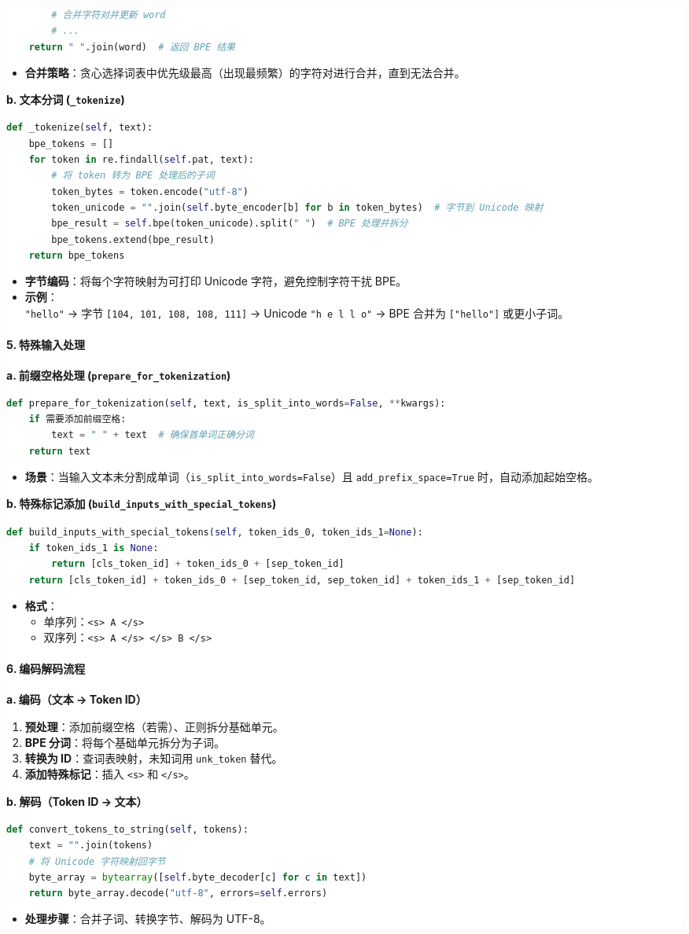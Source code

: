 ```python
        # 合并字符对并更新 word
        # ...
    return " ".join(word)  # 返回 BPE 结果
```
- **合并策略**：贪心选择词表中优先级最高（出现最频繁）的字符对进行合并，直到无法合并。

**b. 文本分词 (`_tokenize`)**
```python
def _tokenize(self, text):
    bpe_tokens = []
    for token in re.findall(self.pat, text):
        # 将 token 转为 BPE 处理后的子词
        token_bytes = token.encode("utf-8")
        token_unicode = "".join(self.byte_encoder[b] for b in token_bytes)  # 字节到 Unicode 映射
        bpe_result = self.bpe(token_unicode).split(" ")  # BPE 处理并拆分
        bpe_tokens.extend(bpe_result)
    return bpe_tokens
```
- **字节编码**：将每个字符映射为可打印 Unicode 字符，避免控制字符干扰 BPE。
- **示例**：  
  `"hello"` → 字节 `[104, 101, 108, 108, 111]` → Unicode `"h e l l o"` → BPE 合并为 `["hello"]` 或更小子词。

#### **5. 特殊输入处理**
**a. 前缀空格处理 (`prepare_for_tokenization`)**
```python
def prepare_for_tokenization(self, text, is_split_into_words=False, **kwargs):
    if 需要添加前缀空格:
        text = " " + text  # 确保首单词正确分词
    return text
```
- **场景**：当输入文本未分割成单词（`is_split_into_words=False`）且 `add_prefix_space=True` 时，自动添加起始空格。

**b. 特殊标记添加 (`build_inputs_with_special_tokens`)**
```python
def build_inputs_with_special_tokens(self, token_ids_0, token_ids_1=None):
    if token_ids_1 is None:
        return [cls_token_id] + token_ids_0 + [sep_token_id]
    return [cls_token_id] + token_ids_0 + [sep_token_id, sep_token_id] + token_ids_1 + [sep_token_id]
```
- **格式**：
  - 单序列：`<s> A </s>`
  - 双序列：`<s> A </s> </s> B </s>`


#### **6. 编码解码流程**
**a. 编码（文本 → Token ID）**
1. **预处理**：添加前缀空格（若需）、正则拆分基础单元。
2. **BPE 分词**：将每个基础单元拆分为子词。
3. **转换为 ID**：查词表映射，未知词用 `unk_token` 替代。
4. **添加特殊标记**：插入 `<s>` 和 `</s>`。

**b. 解码（Token ID → 文本）**
```python
def convert_tokens_to_string(self, tokens):
    text = "".join(tokens)
    # 将 Unicode 字符映射回字节
    byte_array = bytearray([self.byte_decoder[c] for c in text])
    return byte_array.decode("utf-8", errors=self.errors)
```
- **处理步骤**：合并子词、转换字节、解码为 UTF-8。
